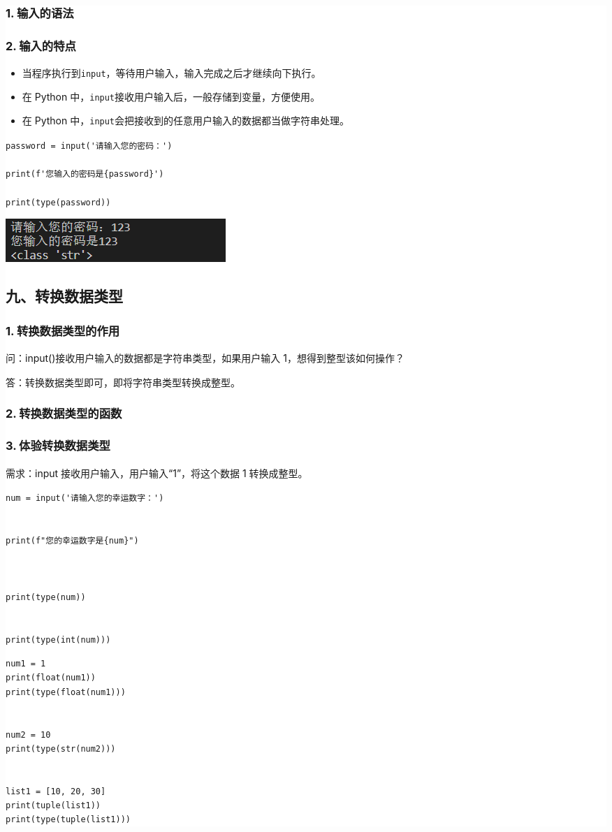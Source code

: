### 1\. 输入的语法

### 2\. 输入的特点

*   当程序执行到`input`，等待用户输入，输入完成之后才继续向下执行。
    
*   在 Python 中，`input`接收用户输入后，一般存储到变量，方便使用。
    
*   在 Python 中，`input`会把接收到的任意用户输入的数据都当做字符串处理。
    

```
password = input('请输入您的密码：')

print(f'您输入的密码是{password}')

print(type(password))
```

![](_assets/131bc1a72da4834950b6c7be6a9e0dc0.png)

九、转换数据类型
--------

### 1\. 转换数据类型的作用

问：input()接收用户输入的数据都是字符串类型，如果用户输入 1，想得到整型该如何操作？

答：转换数据类型即可，即将字符串类型转换成整型。

### 2\. 转换数据类型的函数

### 3\. 体验转换数据类型

需求：input 接收用户输入，用户输入“1”，将这个数据 1 转换成整型。

```
num = input('请输入您的幸运数字：')


print(f"您的幸运数字是{num}")



print(type(num))


print(type(int(num)))
```

```
num1 = 1
print(float(num1))
print(type(float(num1)))


num2 = 10
print(type(str(num2)))


list1 = [10, 20, 30]
print(tuple(list1))
print(type(tuple(list1)))

```